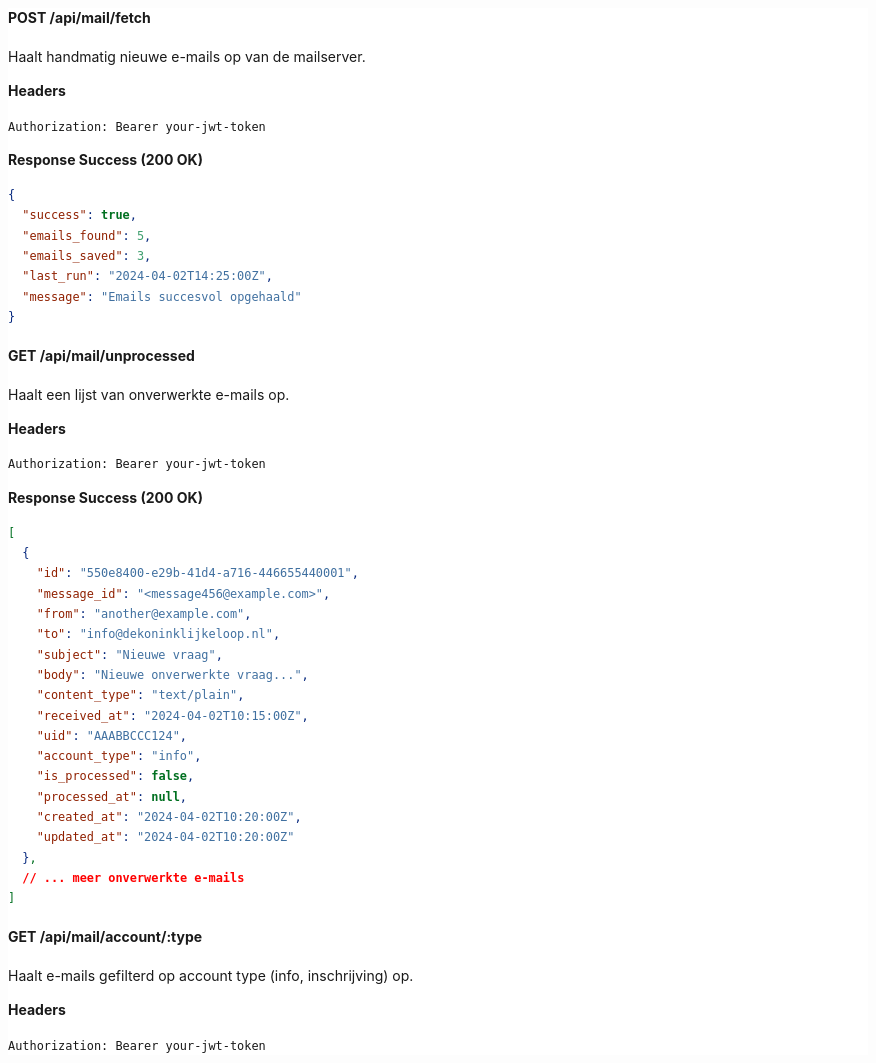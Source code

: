 #### POST /api/mail/fetch
Haalt handmatig nieuwe e-mails op van de mailserver.

**Headers**
```http
Authorization: Bearer your-jwt-token
```

**Response Success (200 OK)**
```json
{
  "success": true,
  "emails_found": 5,
  "emails_saved": 3,
  "last_run": "2024-04-02T14:25:00Z",
  "message": "Emails succesvol opgehaald"
}
```

#### GET /api/mail/unprocessed
Haalt een lijst van onverwerkte e-mails op.

**Headers**
```http
Authorization: Bearer your-jwt-token
```

**Response Success (200 OK)**
```json
[
  {
    "id": "550e8400-e29b-41d4-a716-446655440001",
    "message_id": "<message456@example.com>",
    "from": "another@example.com",
    "to": "info@dekoninklijkeloop.nl",
    "subject": "Nieuwe vraag",
    "body": "Nieuwe onverwerkte vraag...",
    "content_type": "text/plain",
    "received_at": "2024-04-02T10:15:00Z",
    "uid": "AAABBCCC124",
    "account_type": "info",
    "is_processed": false,
    "processed_at": null,
    "created_at": "2024-04-02T10:20:00Z",
    "updated_at": "2024-04-02T10:20:00Z"
  },
  // ... meer onverwerkte e-mails
]
```

#### GET /api/mail/account/:type
Haalt e-mails gefilterd op account type (info, inschrijving) op.

**Headers**
```http
Authorization: Bearer your-jwt-token
```
